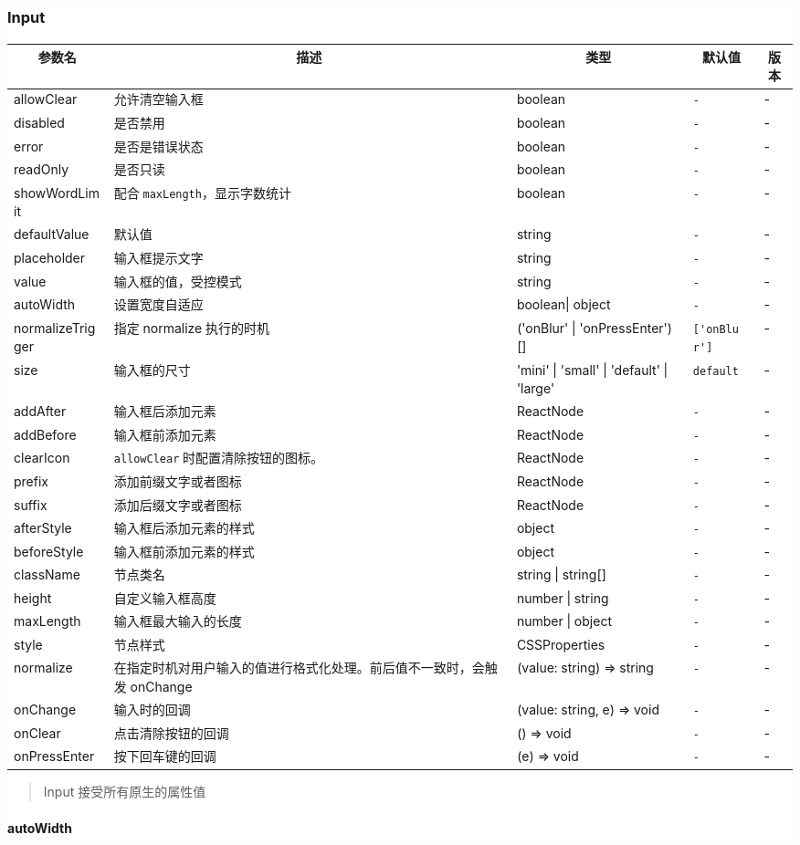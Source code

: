 ### Input

| 参数名           | 描述                                                                    | 类型                                      | 默认值       | 版本 |
| ---------------- | ----------------------------------------------------------------------- | ----------------------------------------- | ------------ | ---- |
| allowClear       | 允许清空输入框                                                          | boolean                                   | `-`          | -    |
| disabled         | 是否禁用                                                                | boolean                                   | `-`          | -    |
| error            | 是否是错误状态                                                          | boolean                                   | `-`          | -    |
| readOnly         | 是否只读                                                                | boolean                                   | `-`          | -    |
| showWordLimit    | 配合 `maxLength`，显示字数统计                                          | boolean                                   | `-`          | -    |
| defaultValue     | 默认值                                                                  | string                                    | `-`          | -    |
| placeholder      | 输入框提示文字                                                          | string                                    | `-`          | -    |
| value            | 输入框的值，受控模式                                                    | string                                    | `-`          | -    |
| autoWidth        | 设置宽度自适应                                                          | boolean\| object                          | `-`          | -    |
| normalizeTrigger | 指定 normalize 执行的时机                                               | ('onBlur' \| 'onPressEnter')[]            | `['onBlur']` | -    |
| size             | 输入框的尺寸                                                            | 'mini' \| 'small' \| 'default' \| 'large' | `default`    | -    |
| addAfter         | 输入框后添加元素                                                        | ReactNode                                 | `-`          | -    |
| addBefore        | 输入框前添加元素                                                        | ReactNode                                 | `-`          | -    |
| clearIcon        | `allowClear` 时配置清除按钮的图标。                                     | ReactNode                                 | `-`          | -    |
| prefix           | 添加前缀文字或者图标                                                    | ReactNode                                 | `-`          | -    |
| suffix           | 添加后缀文字或者图标                                                    | ReactNode                                 | `-`          | -    |
| afterStyle       | 输入框后添加元素的样式                                                  | object                                    | `-`          | -    |
| beforeStyle      | 输入框前添加元素的样式                                                  | object                                    | `-`          | -    |
| className        | 节点类名                                                                | string \| string[]                        | `-`          | -    |
| height           | 自定义输入框高度                                                        | number \| string                          | `-`          | -    |
| maxLength        | 输入框最大输入的长度                                                    | number \| object                          | `-`          | -    |
| style            | 节点样式                                                                | CSSProperties                             | `-`          | -    |
| normalize        | 在指定时机对用户输入的值进行格式化处理。前后值不一致时，会触发 onChange | (value: string) => string                 | `-`          | -    |
| onChange         | 输入时的回调                                                            | (value: string, e) => void                | `-`          | -    |
| onClear          | 点击清除按钮的回调                                                      | () => void                                | `-`          | -    |
| onPressEnter     | 按下回车键的回调                                                        | (e) => void                               | `-`          | -    |

> Input 接受所有原生的属性值

#### autoWidth
